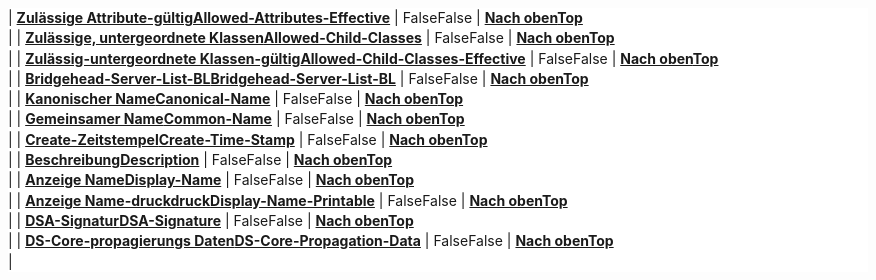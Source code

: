 | [<span data-ttu-id="c1674-464">**Zulässige Attribute-gültig**</span><span class="sxs-lookup"><span data-stu-id="c1674-464">**Allowed-Attributes-Effective**</span></span>](a-allowedattributeseffective.md)        | <span data-ttu-id="c1674-465">False</span><span class="sxs-lookup"><span data-stu-id="c1674-465">False</span></span>     | [<span data-ttu-id="c1674-466">**Nach oben**</span><span class="sxs-lookup"><span data-stu-id="c1674-466">**Top**</span></span>](c-top.md)<br/> |
| [<span data-ttu-id="c1674-467">**Zulässige, untergeordnete Klassen**</span><span class="sxs-lookup"><span data-stu-id="c1674-467">**Allowed-Child-Classes**</span></span>](a-allowedchildclasses.md)                      | <span data-ttu-id="c1674-468">False</span><span class="sxs-lookup"><span data-stu-id="c1674-468">False</span></span>     | [<span data-ttu-id="c1674-469">**Nach oben**</span><span class="sxs-lookup"><span data-stu-id="c1674-469">**Top**</span></span>](c-top.md)<br/> |
| [<span data-ttu-id="c1674-470">**Zulässig-untergeordnete Klassen-gültig**</span><span class="sxs-lookup"><span data-stu-id="c1674-470">**Allowed-Child-Classes-Effective**</span></span>](a-allowedchildclasseseffective.md)   | <span data-ttu-id="c1674-471">False</span><span class="sxs-lookup"><span data-stu-id="c1674-471">False</span></span>     | [<span data-ttu-id="c1674-472">**Nach oben**</span><span class="sxs-lookup"><span data-stu-id="c1674-472">**Top**</span></span>](c-top.md)<br/> |
| [<span data-ttu-id="c1674-473">**Bridgehead-Server-List-BL**</span><span class="sxs-lookup"><span data-stu-id="c1674-473">**Bridgehead-Server-List-BL**</span></span>](a-bridgeheadserverlistbl.md)               | <span data-ttu-id="c1674-474">False</span><span class="sxs-lookup"><span data-stu-id="c1674-474">False</span></span>     | [<span data-ttu-id="c1674-475">**Nach oben**</span><span class="sxs-lookup"><span data-stu-id="c1674-475">**Top**</span></span>](c-top.md)<br/> |
| [<span data-ttu-id="c1674-476">**Kanonischer Name**</span><span class="sxs-lookup"><span data-stu-id="c1674-476">**Canonical-Name**</span></span>](a-canonicalname.md)                                   | <span data-ttu-id="c1674-477">False</span><span class="sxs-lookup"><span data-stu-id="c1674-477">False</span></span>     | [<span data-ttu-id="c1674-478">**Nach oben**</span><span class="sxs-lookup"><span data-stu-id="c1674-478">**Top**</span></span>](c-top.md)<br/> |
| [<span data-ttu-id="c1674-479">**Gemeinsamer Name**</span><span class="sxs-lookup"><span data-stu-id="c1674-479">**Common-Name**</span></span>](a-cn.md)                                                 | <span data-ttu-id="c1674-480">False</span><span class="sxs-lookup"><span data-stu-id="c1674-480">False</span></span>     | [<span data-ttu-id="c1674-481">**Nach oben**</span><span class="sxs-lookup"><span data-stu-id="c1674-481">**Top**</span></span>](c-top.md)<br/> |
| [<span data-ttu-id="c1674-482">**Create-Zeitstempel**</span><span class="sxs-lookup"><span data-stu-id="c1674-482">**Create-Time-Stamp**</span></span>](a-createtimestamp.md)                              | <span data-ttu-id="c1674-483">False</span><span class="sxs-lookup"><span data-stu-id="c1674-483">False</span></span>     | [<span data-ttu-id="c1674-484">**Nach oben**</span><span class="sxs-lookup"><span data-stu-id="c1674-484">**Top**</span></span>](c-top.md)<br/> |
| [<span data-ttu-id="c1674-485">**Beschreibung**</span><span class="sxs-lookup"><span data-stu-id="c1674-485">**Description**</span></span>](a-description.md)                                        | <span data-ttu-id="c1674-486">False</span><span class="sxs-lookup"><span data-stu-id="c1674-486">False</span></span>     | [<span data-ttu-id="c1674-487">**Nach oben**</span><span class="sxs-lookup"><span data-stu-id="c1674-487">**Top**</span></span>](c-top.md)<br/> |
| [<span data-ttu-id="c1674-488">**Anzeige Name**</span><span class="sxs-lookup"><span data-stu-id="c1674-488">**Display-Name**</span></span>](a-displayname.md)                                       | <span data-ttu-id="c1674-489">False</span><span class="sxs-lookup"><span data-stu-id="c1674-489">False</span></span>     | [<span data-ttu-id="c1674-490">**Nach oben**</span><span class="sxs-lookup"><span data-stu-id="c1674-490">**Top**</span></span>](c-top.md)<br/> |
| [<span data-ttu-id="c1674-491">**Anzeige Name-druckdruck**</span><span class="sxs-lookup"><span data-stu-id="c1674-491">**Display-Name-Printable**</span></span>](a-displaynameprintable.md)                    | <span data-ttu-id="c1674-492">False</span><span class="sxs-lookup"><span data-stu-id="c1674-492">False</span></span>     | [<span data-ttu-id="c1674-493">**Nach oben**</span><span class="sxs-lookup"><span data-stu-id="c1674-493">**Top**</span></span>](c-top.md)<br/> |
| [<span data-ttu-id="c1674-494">**DSA-Signatur**</span><span class="sxs-lookup"><span data-stu-id="c1674-494">**DSA-Signature**</span></span>](a-dsasignature.md)                                     | <span data-ttu-id="c1674-495">False</span><span class="sxs-lookup"><span data-stu-id="c1674-495">False</span></span>     | [<span data-ttu-id="c1674-496">**Nach oben**</span><span class="sxs-lookup"><span data-stu-id="c1674-496">**Top**</span></span>](c-top.md)<br/> |
| [<span data-ttu-id="c1674-497">**DS-Core-propagierungs Daten**</span><span class="sxs-lookup"><span data-stu-id="c1674-497">**DS-Core-Propagation-Data**</span></span>](a-dscorepropagationdata.md)                 | <span data-ttu-id="c1674-498">False</span><span class="sxs-lookup"><span data-stu-id="c1674-498">False</span></span>     | [<span data-ttu-id="c1674-499">**Nach oben**</span><span class="sxs-lookup"><span data-stu-id="c1674-499">**Top**</span></span>](c-top.md)<br/> |